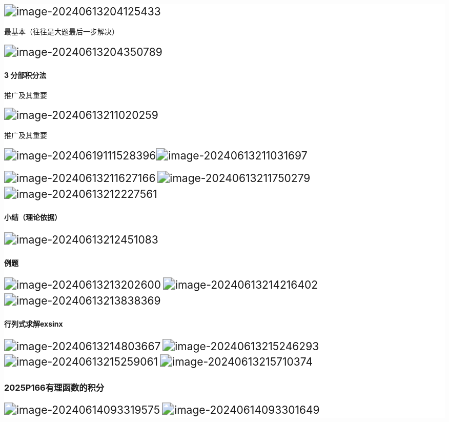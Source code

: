 <img src="assets/image-20240613204125433.png" alt="image-20240613204125433" style="zoom:150%;" />

最基本（往往是大题最后一步解决）

<img src="assets/image-20240613204350789.png" alt="image-20240613204350789" style="zoom:150%;" />

#### 3 分部积分法

推广及其重要

<img src="assets/image-20240613211020259.png" alt="image-20240613211020259" style="zoom:150%;" />

推广及其重要

<img src="assets/image-20240619111528396.png" alt="image-20240619111528396" style="zoom:150%;" /><img src="assets/image-20240613211031697.png" alt="image-20240613211031697" style="zoom:150%;" />

 <img src="assets/image-20240613211627166.png" alt="image-20240613211627166" style="zoom:150%;" />

<img src="assets/image-20240613211750279.png" alt="image-20240613211750279" style="zoom:150%;" />

<img src="assets/image-20240613212227561.png" alt="image-20240613212227561" style="zoom:150%;" />

#### 小结（理论依据）

<img src="assets/image-20240613212451083.png" alt="image-20240613212451083" style="zoom:150%;" />

#### 例题

<img src="assets/image-20240613213202600.png" alt="image-20240613213202600" style="zoom:150%;" />

<img src="assets/image-20240613214216402.png" alt="image-20240613214216402" style="zoom:150%;" />

<img src="assets/image-20240613213838369.png" alt="image-20240613213838369" style="zoom:150%;" />

#### 行列式求解exsinx

<img src="assets/image-20240613214803667.png" alt="image-20240613214803667" style="zoom:150%;" />

<img src="assets/image-20240613215246293.png" alt="image-20240613215246293" style="zoom:150%;" />

<img src="assets/image-20240613215259061.png" alt="image-20240613215259061" style="zoom:150%;" />

<img src="assets/image-20240613215710374.png" alt="image-20240613215710374" style="zoom:150%;" />

### 2025P166**有理函数的积分**

<img src="assets/image-20240614093319575.png" alt="image-20240614093319575" style="zoom:150%;" />

<img src="assets/image-20240614093301649.png" alt="image-20240614093301649" style="zoom:150%;" />
